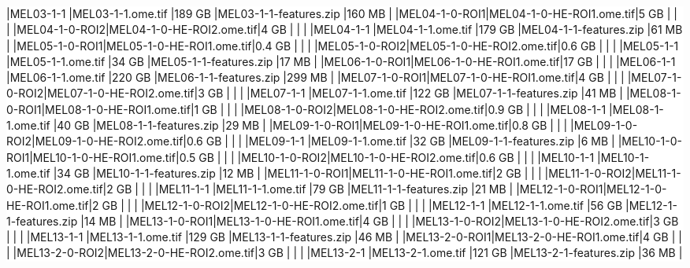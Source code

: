 |MEL03-1-1     |MEL03-1-1.ome.tif        |189 GB         |MEL03-1-1-features.zip      |160 MB                   |
|MEL04-1-0-ROI1|MEL04-1-0-HE-ROI1.ome.tif|5 GB           |                            |                         |
|MEL04-1-0-ROI2|MEL04-1-0-HE-ROI2.ome.tif|4 GB           |                            |                         |
|MEL04-1-1     |MEL04-1-1.ome.tif        |179 GB         |MEL04-1-1-features.zip      |61 MB                    |
|MEL05-1-0-ROI1|MEL05-1-0-HE-ROI1.ome.tif|0.4 GB         |                            |                         |
|MEL05-1-0-ROI2|MEL05-1-0-HE-ROI2.ome.tif|0.6 GB         |                            |                         |
|MEL05-1-1     |MEL05-1-1.ome.tif        |34 GB          |MEL05-1-1-features.zip      |17 MB                    |
|MEL06-1-0-ROI1|MEL06-1-0-HE-ROI1.ome.tif|17 GB          |                            |                         |
|MEL06-1-1     |MEL06-1-1.ome.tif        |220 GB         |MEL06-1-1-features.zip      |299 MB                   |
|MEL07-1-0-ROI1|MEL07-1-0-HE-ROI1.ome.tif|4 GB           |                            |                         |
|MEL07-1-0-ROI2|MEL07-1-0-HE-ROI2.ome.tif|3 GB           |                            |                         |
|MEL07-1-1     |MEL07-1-1.ome.tif        |122 GB         |MEL07-1-1-features.zip      |41 MB                    |
|MEL08-1-0-ROI1|MEL08-1-0-HE-ROI1.ome.tif|1 GB           |                            |                         |
|MEL08-1-0-ROI2|MEL08-1-0-HE-ROI2.ome.tif|0.9 GB         |                            |                         |
|MEL08-1-1     |MEL08-1-1.ome.tif        |40 GB          |MEL08-1-1-features.zip      |29 MB                    |
|MEL09-1-0-ROI1|MEL09-1-0-HE-ROI1.ome.tif|0.8 GB         |                            |                         |
|MEL09-1-0-ROI2|MEL09-1-0-HE-ROI2.ome.tif|0.6 GB         |                            |                         |
|MEL09-1-1     |MEL09-1-1.ome.tif        |32 GB          |MEL09-1-1-features.zip      |6 MB                     |
|MEL10-1-0-ROI1|MEL10-1-0-HE-ROI1.ome.tif|0.5 GB         |                            |                         |
|MEL10-1-0-ROI2|MEL10-1-0-HE-ROI2.ome.tif|0.6 GB         |                            |                         |
|MEL10-1-1     |MEL10-1-1.ome.tif        |34 GB          |MEL10-1-1-features.zip      |12 MB                    |
|MEL11-1-0-ROI1|MEL11-1-0-HE-ROI1.ome.tif|2 GB           |                            |                         |
|MEL11-1-0-ROI2|MEL11-1-0-HE-ROI2.ome.tif|2 GB           |                            |                         |
|MEL11-1-1     |MEL11-1-1.ome.tif        |79 GB          |MEL11-1-1-features.zip      |21 MB                    |
|MEL12-1-0-ROI1|MEL12-1-0-HE-ROI1.ome.tif|2 GB           |                            |                         |
|MEL12-1-0-ROI2|MEL12-1-0-HE-ROI2.ome.tif|1 GB           |                            |                         |
|MEL12-1-1     |MEL12-1-1.ome.tif        |56 GB          |MEL12-1-1-features.zip      |14 MB                    |
|MEL13-1-0-ROI1|MEL13-1-0-HE-ROI1.ome.tif|4 GB           |                            |                         |
|MEL13-1-0-ROI2|MEL13-1-0-HE-ROI2.ome.tif|3 GB           |                            |                         |
|MEL13-1-1     |MEL13-1-1.ome.tif        |129 GB         |MEL13-1-1-features.zip      |46 MB                    |
|MEL13-2-0-ROI1|MEL13-2-0-HE-ROI1.ome.tif|4 GB           |                            |                         |
|MEL13-2-0-ROI2|MEL13-2-0-HE-ROI2.ome.tif|3 GB           |                            |                         |
|MEL13-2-1     |MEL13-2-1.ome.tif        |121 GB         |MEL13-2-1-features.zip      |36 MB                    |
